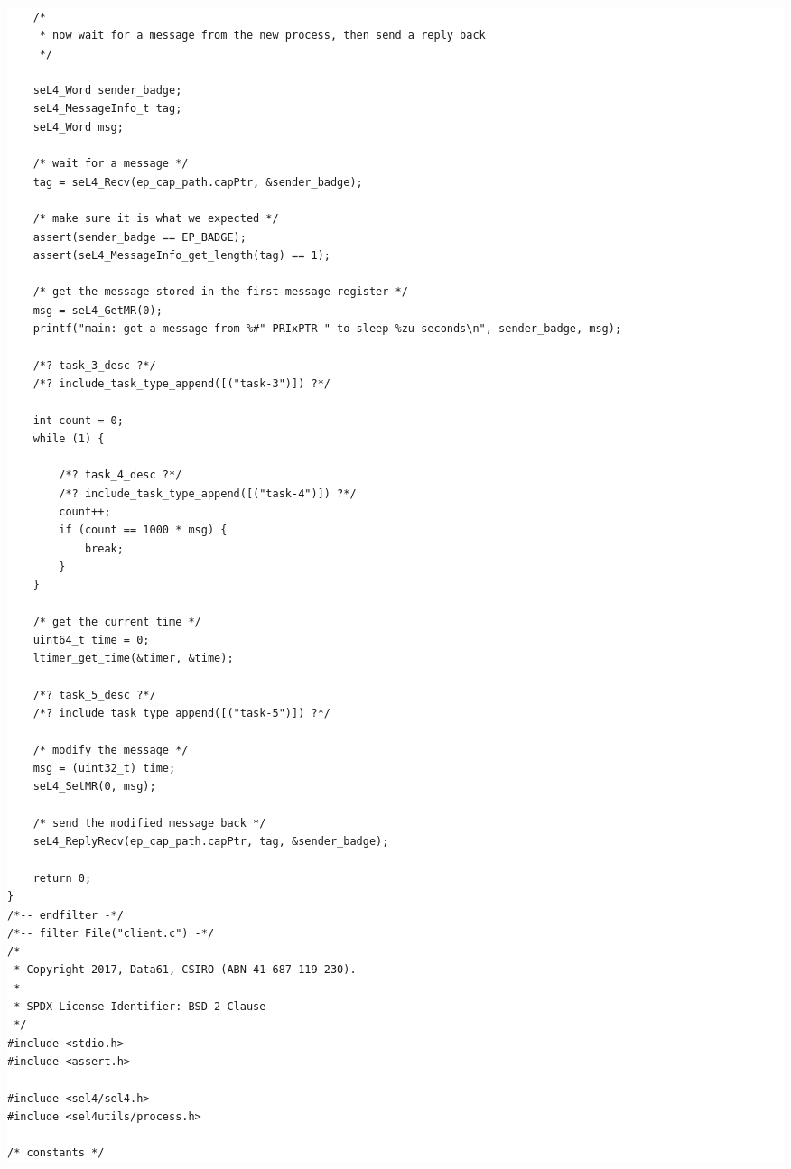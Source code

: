 ```
    /*
     * now wait for a message from the new process, then send a reply back
     */

    seL4_Word sender_badge;
    seL4_MessageInfo_t tag;
    seL4_Word msg;

    /* wait for a message */
    tag = seL4_Recv(ep_cap_path.capPtr, &sender_badge);

    /* make sure it is what we expected */
    assert(sender_badge == EP_BADGE);
    assert(seL4_MessageInfo_get_length(tag) == 1);

    /* get the message stored in the first message register */
    msg = seL4_GetMR(0);
    printf("main: got a message from %#" PRIxPTR " to sleep %zu seconds\n", sender_badge, msg);

    /*? task_3_desc ?*/
    /*? include_task_type_append([("task-3")]) ?*/

    int count = 0;
    while (1) {

        /*? task_4_desc ?*/
        /*? include_task_type_append([("task-4")]) ?*/
        count++;
        if (count == 1000 * msg) {
            break;
        }
    }

    /* get the current time */
    uint64_t time = 0;
    ltimer_get_time(&timer, &time);

    /*? task_5_desc ?*/
    /*? include_task_type_append([("task-5")]) ?*/

    /* modify the message */
    msg = (uint32_t) time;
    seL4_SetMR(0, msg);

    /* send the modified message back */
    seL4_ReplyRecv(ep_cap_path.capPtr, tag, &sender_badge);

    return 0;
}
/*-- endfilter -*/
/*-- filter File("client.c") -*/
/*
 * Copyright 2017, Data61, CSIRO (ABN 41 687 119 230).
 *
 * SPDX-License-Identifier: BSD-2-Clause
 */
#include <stdio.h>
#include <assert.h>

#include <sel4/sel4.h>
#include <sel4utils/process.h>

/* constants */
```